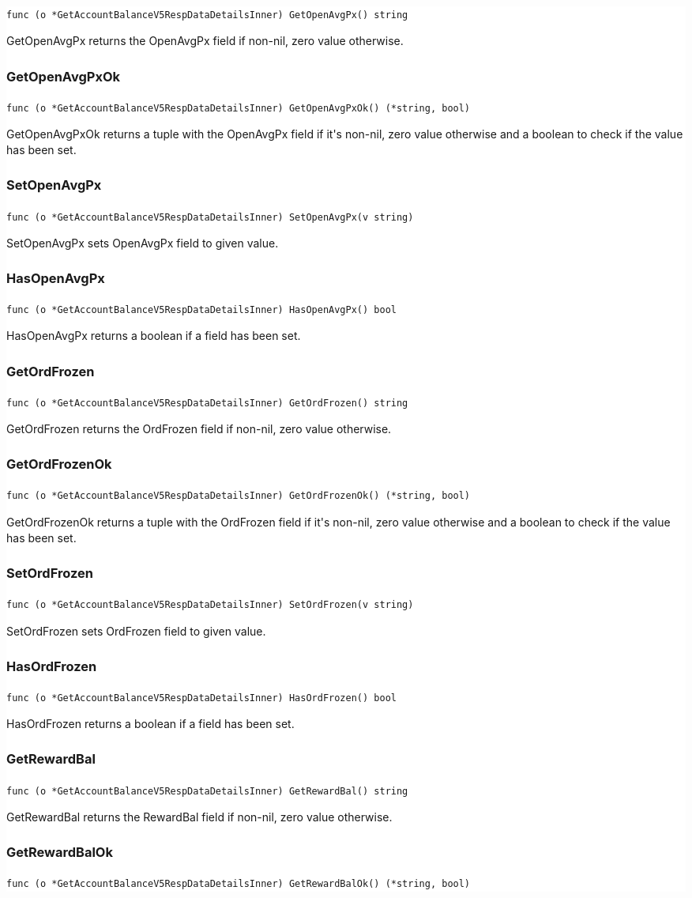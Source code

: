 `func (o *GetAccountBalanceV5RespDataDetailsInner) GetOpenAvgPx() string`

GetOpenAvgPx returns the OpenAvgPx field if non-nil, zero value otherwise.

### GetOpenAvgPxOk

`func (o *GetAccountBalanceV5RespDataDetailsInner) GetOpenAvgPxOk() (*string, bool)`

GetOpenAvgPxOk returns a tuple with the OpenAvgPx field if it's non-nil, zero value otherwise
and a boolean to check if the value has been set.

### SetOpenAvgPx

`func (o *GetAccountBalanceV5RespDataDetailsInner) SetOpenAvgPx(v string)`

SetOpenAvgPx sets OpenAvgPx field to given value.

### HasOpenAvgPx

`func (o *GetAccountBalanceV5RespDataDetailsInner) HasOpenAvgPx() bool`

HasOpenAvgPx returns a boolean if a field has been set.

### GetOrdFrozen

`func (o *GetAccountBalanceV5RespDataDetailsInner) GetOrdFrozen() string`

GetOrdFrozen returns the OrdFrozen field if non-nil, zero value otherwise.

### GetOrdFrozenOk

`func (o *GetAccountBalanceV5RespDataDetailsInner) GetOrdFrozenOk() (*string, bool)`

GetOrdFrozenOk returns a tuple with the OrdFrozen field if it's non-nil, zero value otherwise
and a boolean to check if the value has been set.

### SetOrdFrozen

`func (o *GetAccountBalanceV5RespDataDetailsInner) SetOrdFrozen(v string)`

SetOrdFrozen sets OrdFrozen field to given value.

### HasOrdFrozen

`func (o *GetAccountBalanceV5RespDataDetailsInner) HasOrdFrozen() bool`

HasOrdFrozen returns a boolean if a field has been set.

### GetRewardBal

`func (o *GetAccountBalanceV5RespDataDetailsInner) GetRewardBal() string`

GetRewardBal returns the RewardBal field if non-nil, zero value otherwise.

### GetRewardBalOk

`func (o *GetAccountBalanceV5RespDataDetailsInner) GetRewardBalOk() (*string, bool)`
